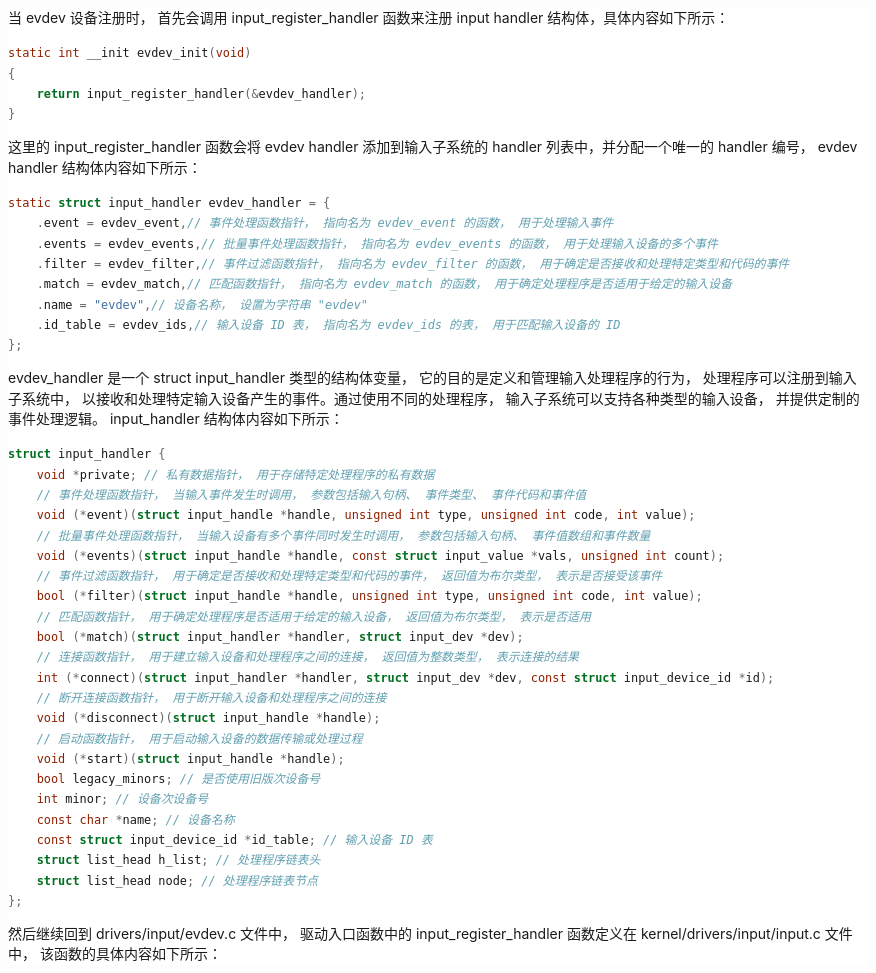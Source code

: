 当 evdev 设备注册时， 首先会调用 input_register_handler 函数来注册 input handler 结构体，具体内容如下所示：

```C
static int __init evdev_init(void)
{
    return input_register_handler(&evdev_handler);
} 
```

这里的 input_register_handler 函数会将 evdev handler 添加到输入子系统的 handler 列表中，并分配一个唯一的 handler 编号， evdev handler 结构体内容如下所示：

```C
static struct input_handler evdev_handler = {
    .event = evdev_event,// 事件处理函数指针， 指向名为 evdev_event 的函数， 用于处理输入事件
    .events = evdev_events,// 批量事件处理函数指针， 指向名为 evdev_events 的函数， 用于处理输入设备的多个事件
    .filter = evdev_filter,// 事件过滤函数指针， 指向名为 evdev_filter 的函数， 用于确定是否接收和处理特定类型和代码的事件
    .match = evdev_match,// 匹配函数指针， 指向名为 evdev_match 的函数， 用于确定处理程序是否适用于给定的输入设备
    .name = "evdev",// 设备名称， 设置为字符串 "evdev"
    .id_table = evdev_ids,// 输入设备 ID 表， 指向名为 evdev_ids 的表， 用于匹配输入设备的 ID
};
```

evdev_handler 是一个 struct input_handler 类型的结构体变量， 它的目的是定义和管理输入处理程序的行为， 处理程序可以注册到输入子系统中， 以接收和处理特定输入设备产生的事件。通过使用不同的处理程序， 输入子系统可以支持各种类型的输入设备， 并提供定制的事件处理逻辑。 input_handler 结构体内容如下所示：

```C
struct input_handler {
    void *private; // 私有数据指针， 用于存储特定处理程序的私有数据
    // 事件处理函数指针， 当输入事件发生时调用， 参数包括输入句柄、 事件类型、 事件代码和事件值
    void (*event)(struct input_handle *handle, unsigned int type, unsigned int code, int value);
    // 批量事件处理函数指针， 当输入设备有多个事件同时发生时调用， 参数包括输入句柄、 事件值数组和事件数量
    void (*events)(struct input_handle *handle, const struct input_value *vals, unsigned int count);
    // 事件过滤函数指针， 用于确定是否接收和处理特定类型和代码的事件， 返回值为布尔类型， 表示是否接受该事件
    bool (*filter)(struct input_handle *handle, unsigned int type, unsigned int code, int value);
    // 匹配函数指针， 用于确定处理程序是否适用于给定的输入设备， 返回值为布尔类型， 表示是否适用
    bool (*match)(struct input_handler *handler, struct input_dev *dev);
    // 连接函数指针， 用于建立输入设备和处理程序之间的连接， 返回值为整数类型， 表示连接的结果
    int (*connect)(struct input_handler *handler, struct input_dev *dev, const struct input_device_id *id);
    // 断开连接函数指针， 用于断开输入设备和处理程序之间的连接
    void (*disconnect)(struct input_handle *handle);
    // 启动函数指针， 用于启动输入设备的数据传输或处理过程
    void (*start)(struct input_handle *handle);
    bool legacy_minors; // 是否使用旧版次设备号
    int minor; // 设备次设备号
    const char *name; // 设备名称
    const struct input_device_id *id_table; // 输入设备 ID 表
    struct list_head h_list; // 处理程序链表头
    struct list_head node; // 处理程序链表节点
};
```

然后继续回到 drivers/input/evdev.c 文件中， 驱动入口函数中的 input_register_handler 函数定义在 kernel/drivers/input/input.c 文件中， 该函数的具体内容如下所示：
